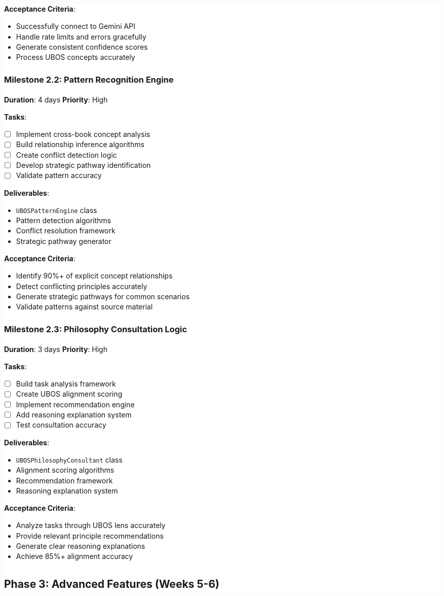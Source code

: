 **Acceptance Criteria**:
- Successfully connect to Gemini API
- Handle rate limits and errors gracefully
- Generate consistent confidence scores
- Process UBOS concepts accurately

### Milestone 2.2: Pattern Recognition Engine
**Duration**: 4 days
**Priority**: High

**Tasks**:
- [ ] Implement cross-book concept analysis
- [ ] Build relationship inference algorithms
- [ ] Create conflict detection logic
- [ ] Develop strategic pathway identification
- [ ] Validate pattern accuracy

**Deliverables**:
- `UBOSPatternEngine` class
- Pattern detection algorithms
- Conflict resolution framework
- Strategic pathway generator

**Acceptance Criteria**:
- Identify 90%+ of explicit concept relationships
- Detect conflicting principles accurately
- Generate strategic pathways for common scenarios
- Validate patterns against source material

### Milestone 2.3: Philosophy Consultation Logic
**Duration**: 3 days
**Priority**: High

**Tasks**:
- [ ] Build task analysis framework
- [ ] Create UBOS alignment scoring
- [ ] Implement recommendation engine
- [ ] Add reasoning explanation system
- [ ] Test consultation accuracy

**Deliverables**:
- `UBOSPhilosophyConsultant` class
- Alignment scoring algorithms
- Recommendation framework
- Reasoning explanation system

**Acceptance Criteria**:
- Analyze tasks through UBOS lens accurately
- Provide relevant principle recommendations
- Generate clear reasoning explanations
- Achieve 85%+ alignment accuracy

## Phase 3: Advanced Features (Weeks 5-6)
